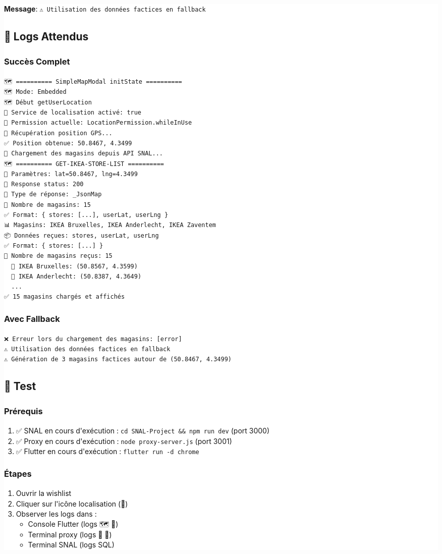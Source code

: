**Message**: `⚠️ Utilisation des données factices en fallback`

## 📡 Logs Attendus

### Succès Complet
```
🗺️ ========== SimpleMapModal initState ==========
🗺️ Mode: Embedded
🗺️ Début getUserLocation
📍 Service de localisation activé: true
📍 Permission actuelle: LocationPermission.whileInUse
📍 Récupération position GPS...
✅ Position obtenue: 50.8467, 4.3499
🏪 Chargement des magasins depuis API SNAL...
🗺️ ========== GET-IKEA-STORE-LIST ==========
📍 Paramètres: lat=50.8467, lng=4.3499
📡 Response status: 200
🏪 Type de réponse: _JsonMap
🏪 Nombre de magasins: 15
✅ Format: { stores: [...], userLat, userLng }
📊 Magasins: IKEA Bruxelles, IKEA Anderlecht, IKEA Zaventem
📦 Données reçues: stores, userLat, userLng
✅ Format: { stores: [...] }
🏪 Nombre de magasins reçus: 15
  🏪 IKEA Bruxelles: (50.8567, 4.3599)
  🏪 IKEA Anderlecht: (50.8387, 4.3649)
  ...
✅ 15 magasins chargés et affichés
```

### Avec Fallback
```
❌ Erreur lors du chargement des magasins: [error]
⚠️ Utilisation des données factices en fallback
⚠️ Génération de 3 magasins factices autour de (50.8467, 4.3499)
```

## 🧪 Test

### Prérequis
1. ✅ SNAL en cours d'exécution : `cd SNAL-Project && npm run dev` (port 3000)
2. ✅ Proxy en cours d'exécution : `node proxy-server.js` (port 3001)
3. ✅ Flutter en cours d'exécution : `flutter run -d chrome`

### Étapes
1. Ouvrir la wishlist
2. Cliquer sur l'icône localisation (📍)
3. Observer les logs dans :
   - Console Flutter (logs 🗺️ 🏪)
   - Terminal proxy (logs 📍 📡)
   - Terminal SNAL (logs SQL)

